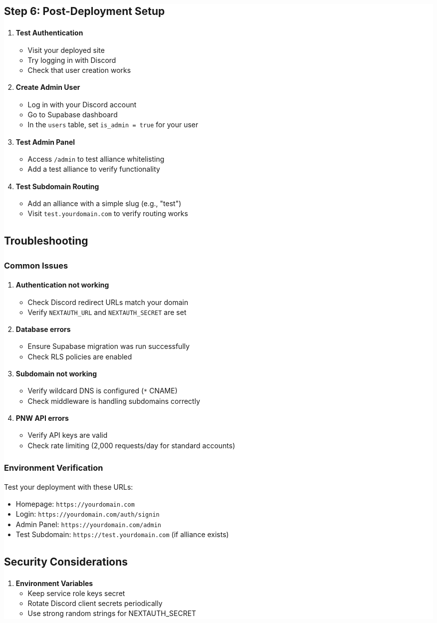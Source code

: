 ## Step 6: Post-Deployment Setup

1. **Test Authentication**
   - Visit your deployed site
   - Try logging in with Discord
   - Check that user creation works

2. **Create Admin User**
   - Log in with your Discord account
   - Go to Supabase dashboard
   - In the `users` table, set `is_admin = true` for your user

3. **Test Admin Panel**
   - Access `/admin` to test alliance whitelisting
   - Add a test alliance to verify functionality

4. **Test Subdomain Routing**
   - Add an alliance with a simple slug (e.g., "test")
   - Visit `test.yourdomain.com` to verify routing works

## Troubleshooting

### Common Issues

1. **Authentication not working**
   - Check Discord redirect URLs match your domain
   - Verify `NEXTAUTH_URL` and `NEXTAUTH_SECRET` are set

2. **Database errors**
   - Ensure Supabase migration was run successfully
   - Check RLS policies are enabled

3. **Subdomain not working**
   - Verify wildcard DNS is configured (`*` CNAME)
   - Check middleware is handling subdomains correctly

4. **PNW API errors**
   - Verify API keys are valid
   - Check rate limiting (2,000 requests/day for standard accounts)

### Environment Verification

Test your deployment with these URLs:

- Homepage: `https://yourdomain.com`
- Login: `https://yourdomain.com/auth/signin`
- Admin Panel: `https://yourdomain.com/admin`
- Test Subdomain: `https://test.yourdomain.com` (if alliance exists)

## Security Considerations

1. **Environment Variables**
   - Keep service role keys secret
   - Rotate Discord client secrets periodically
   - Use strong random strings for NEXTAUTH_SECRET
